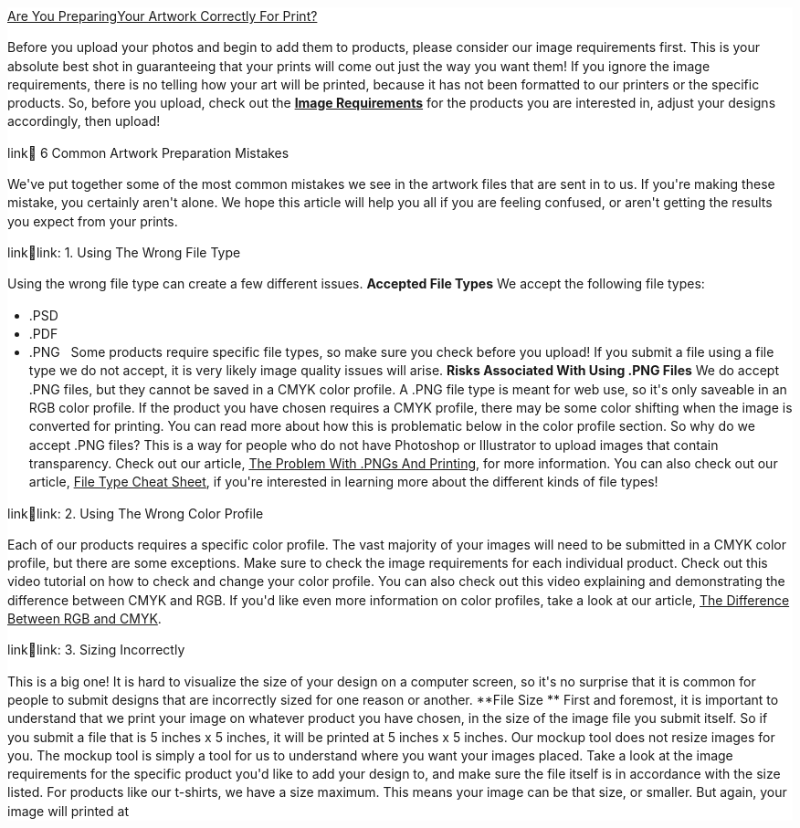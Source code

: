 [Are You PreparingYour Artwork Correctly For Print?](https://printaura.com/image-requirements/)

Before you upload your photos and begin to add them to products, please consider our image requirements first. This is your absolute best shot in guaranteeing that your prints will come out just the way you want them! If you ignore the image requirements, there is no telling how your art will be printed, because it has not been formatted to our printers or the specific products. So, before you upload, check out the **[Image Requirements](https://printaura.com/image-requirements/)** for the products you are interested in, adjust your designs accordingly, then upload! 

link:link: 6 Common Artwork Preparation Mistakes

We've put together some of the most common mistakes we see in the artwork files that are sent in to us. If you're making these mistake, you certainly aren't alone. We hope this article will help you all if you are feeling confused, or aren't getting the results you expect from your prints. 

link:link:link: 1\. Using The Wrong File Type

Using the wrong file type can create a few different issues. **Accepted File Types** We accept the following file types: 

  * .PSD
  * .PDF
  * .PNG
  Some products require specific file types, so make sure you check before you upload! If you submit a file using a file type we do not accept, it is very likely image quality issues will arise. **Risks Associated With Using .PNG Files** We do accept .PNG files, but they cannot be saved in a CMYK color profile. A .PNG file type is meant for web use, so it's only saveable in an RGB color profile. If the product you have chosen requires a CMYK profile, there may be some color shifting when the image is converted for printing. You can read more about how this is problematic below in the color profile section. So why do we accept .PNG files? This is a way for people who do not have Photoshop or Illustrator to upload images that contain transparency. Check out our article, [The Problem With .PNGs And Printing](/the-problem-with-pngs-and-printing), for more information. You can also check out our article, [File Type Cheat Sheet](https://printaura.com/file-type-cheat-sheet/), if you're interested in learning more about the different kinds of file types! 

link:link:link: 2\. Using The Wrong Color Profile

Each of our products requires a specific color profile. The vast majority of your images will need to be submitted in a CMYK color profile, but there are some exceptions. Make sure to check the image requirements for each individual product. Check out this video tutorial on how to check and change your color profile.  You can also check out this video explaining and demonstrating the difference between CMYK and RGB.  If you'd like even more information on color profiles, take a look at our article, [The Difference Between RGB and CMYK](https://printaura.com/difference-between-RGB-and-CMYK). 

link:link:link: 3\. Sizing Incorrectly

This is a big one! It is hard to visualize the size of your design on a computer screen, so it's no surprise that it is common for people to submit designs that are incorrectly sized for one reason or another. **File Size ** First and foremost, it is important to understand that we print your image on whatever product you have chosen, in the size of the image file you submit itself. So if you submit a file that is 5 inches x 5 inches, it will be printed at 5 inches x 5 inches. Our mockup tool does not resize images for you. The mockup tool is simply a tool for us to understand where you want your images placed. Take a look at the image requirements for the specific product you'd like to add your design to, and make sure the file itself is in accordance with the size listed. For products like our t-shirts, we have a size maximum. This means your image can be that size, or smaller. But again, your image will printed at 
